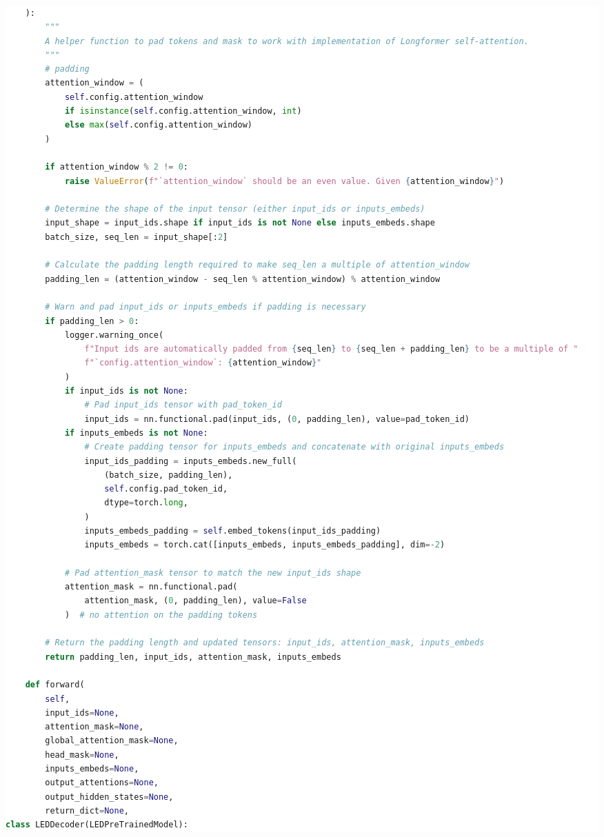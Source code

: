```py
    ):
        """
        A helper function to pad tokens and mask to work with implementation of Longformer self-attention.
        """
        # padding
        attention_window = (
            self.config.attention_window
            if isinstance(self.config.attention_window, int)
            else max(self.config.attention_window)
        )

        if attention_window % 2 != 0:
            raise ValueError(f"`attention_window` should be an even value. Given {attention_window}")
        
        # Determine the shape of the input tensor (either input_ids or inputs_embeds)
        input_shape = input_ids.shape if input_ids is not None else inputs_embeds.shape
        batch_size, seq_len = input_shape[:2]

        # Calculate the padding length required to make seq_len a multiple of attention_window
        padding_len = (attention_window - seq_len % attention_window) % attention_window
        
        # Warn and pad input_ids or inputs_embeds if padding is necessary
        if padding_len > 0:
            logger.warning_once(
                f"Input ids are automatically padded from {seq_len} to {seq_len + padding_len} to be a multiple of "
                f"`config.attention_window`: {attention_window}"
            )
            if input_ids is not None:
                # Pad input_ids tensor with pad_token_id
                input_ids = nn.functional.pad(input_ids, (0, padding_len), value=pad_token_id)
            if inputs_embeds is not None:
                # Create padding tensor for inputs_embeds and concatenate with original inputs_embeds
                input_ids_padding = inputs_embeds.new_full(
                    (batch_size, padding_len),
                    self.config.pad_token_id,
                    dtype=torch.long,
                )
                inputs_embeds_padding = self.embed_tokens(input_ids_padding)
                inputs_embeds = torch.cat([inputs_embeds, inputs_embeds_padding], dim=-2)

            # Pad attention_mask tensor to match the new input_ids shape
            attention_mask = nn.functional.pad(
                attention_mask, (0, padding_len), value=False
            )  # no attention on the padding tokens

        # Return the padding length and updated tensors: input_ids, attention_mask, inputs_embeds
        return padding_len, input_ids, attention_mask, inputs_embeds

    def forward(
        self,
        input_ids=None,
        attention_mask=None,
        global_attention_mask=None,
        head_mask=None,
        inputs_embeds=None,
        output_attentions=None,
        output_hidden_states=None,
        return_dict=None,
class LEDDecoder(LEDPreTrainedModel):
```